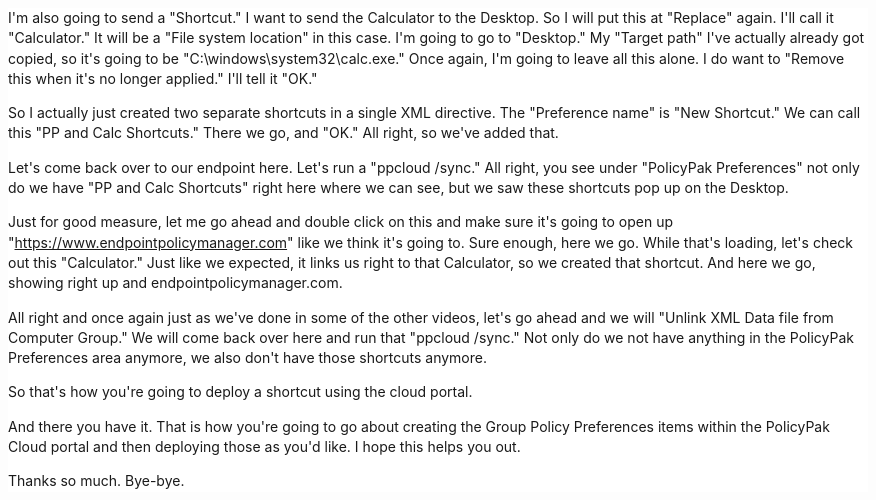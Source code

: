 I'm also going to send a "Shortcut." I want to send the Calculator to the Desktop. So I will put
this at "Replace" again. I'll call it "Calculator." It will be a "File system location" in this
case. I'm going to go to "Desktop." My "Target path" I've actually already got copied, so it's going
to be "C:\windows\system32\calc.exe." Once again, I'm going to leave all this alone. I do want to
"Remove this when it's no longer applied." I'll tell it "OK."

So I actually just created two separate shortcuts in a single XML directive. The "Preference name"
is "New Shortcut." We can call this "PP and Calc Shortcuts." There we go, and "OK." All right, so
we've added that.

Let's come back over to our endpoint here. Let's run a "ppcloud /sync." All right, you see under
"PolicyPak Preferences" not only do we have "PP and Calc Shortcuts" right here where we can see, but
we saw these shortcuts pop up on the Desktop.

Just for good measure, let me go ahead and double click on this and make sure it's going to open up
"https://www.endpointpolicymanager.com" like we think it's going to. Sure enough, here we go. While that's
loading, let's check out this "Calculator." Just like we expected, it links us right to that
Calculator, so we created that shortcut. And here we go, showing right up and endpointpolicymanager.com.

All right and once again just as we've done in some of the other videos, let's go ahead and we will
"Unlink XML Data file from Computer Group." We will come back over here and run that "ppcloud
/sync." Not only do we not have anything in the PolicyPak Preferences area anymore, we also don't
have those shortcuts anymore.

So that's how you're going to deploy a shortcut using the cloud portal.

And there you have it. That is how you're going to go about creating the Group Policy Preferences
items within the PolicyPak Cloud portal and then deploying those as you'd like. I hope this helps
you out.

Thanks so much. Bye-bye.
